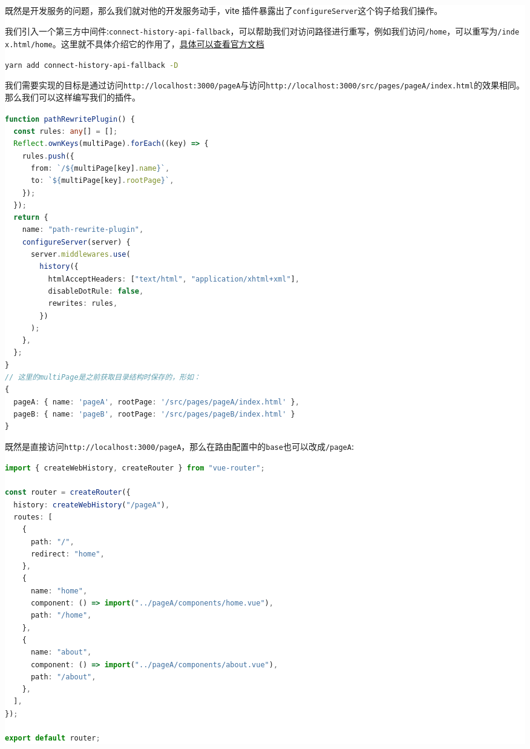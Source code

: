 既然是开发服务的问题，那么我们就对他的开发服务动手，vite 插件暴露出了`configureServer`这个钩子给我们操作。

我们引入一个第三方中间件:`connect-history-api-fallback`，可以帮助我们对访问路径进行重写，例如我们访问`/home`，可以重写为`/index.html/home`。这里就不具体介绍它的作用了，[具体可以查看官方文档](https://github.com/bripkens/connect-history-api-fallback/)

```sh
yarn add connect-history-api-fallback -D
```

我们需要实现的目标是通过访问`http://localhost:3000/pageA`与访问`http://localhost:3000/src/pages/pageA/index.html`的效果相同。那么我们可以这样编写我们的插件。

```ts
function pathRewritePlugin() {
  const rules: any[] = [];
  Reflect.ownKeys(multiPage).forEach((key) => {
    rules.push({
      from: `/${multiPage[key].name}`,
      to: `${multiPage[key].rootPage}`,
    });
  });
  return {
    name: "path-rewrite-plugin",
    configureServer(server) {
      server.middlewares.use(
        history({
          htmlAcceptHeaders: ["text/html", "application/xhtml+xml"],
          disableDotRule: false,
          rewrites: rules,
        })
      );
    },
  };
}
// 这里的multiPage是之前获取目录结构时保存的，形如：
{
  pageA: { name: 'pageA', rootPage: '/src/pages/pageA/index.html' },
  pageB: { name: 'pageB', rootPage: '/src/pages/pageB/index.html' }
}
```

既然是直接访问`http://localhost:3000/pageA`，那么在路由配置中的`base`也可以改成`/pageA`:

```ts
import { createWebHistory, createRouter } from "vue-router";

const router = createRouter({
  history: createWebHistory("/pageA"),
  routes: [
    {
      path: "/",
      redirect: "home",
    },
    {
      name: "home",
      component: () => import("../pageA/components/home.vue"),
      path: "/home",
    },
    {
      name: "about",
      component: () => import("../pageA/components/about.vue"),
      path: "/about",
    },
  ],
});

export default router;
```